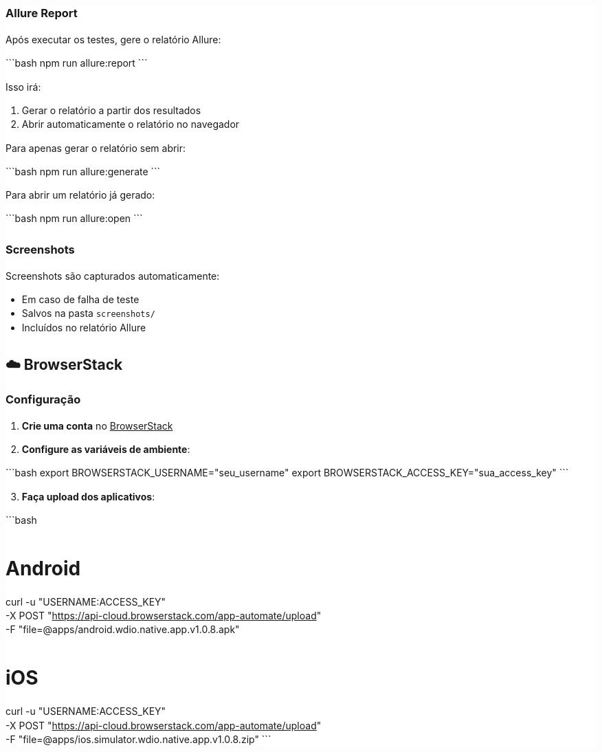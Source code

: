 ### Allure Report

Após executar os testes, gere o relatório Allure:

\`\`\`bash
npm run allure:report
\`\`\`

Isso irá:
1. Gerar o relatório a partir dos resultados
2. Abrir automaticamente o relatório no navegador

Para apenas gerar o relatório sem abrir:

\`\`\`bash
npm run allure:generate
\`\`\`

Para abrir um relatório já gerado:

\`\`\`bash
npm run allure:open
\`\`\`

### Screenshots

Screenshots são capturados automaticamente:
- Em caso de falha de teste
- Salvos na pasta `screenshots/`
- Incluídos no relatório Allure

## ☁️ BrowserStack

### Configuração

1. **Crie uma conta** no [BrowserStack](https://www.browserstack.com/)

2. **Configure as variáveis de ambiente**:

\`\`\`bash
export BROWSERSTACK_USERNAME="seu_username"
export BROWSERSTACK_ACCESS_KEY="sua_access_key"
\`\`\`

3. **Faça upload dos aplicativos**:

\`\`\`bash
# Android
curl -u "USERNAME:ACCESS_KEY" \
  -X POST "https://api-cloud.browserstack.com/app-automate/upload" \
  -F "file=@apps/android.wdio.native.app.v1.0.8.apk"

# iOS
curl -u "USERNAME:ACCESS_KEY" \
  -X POST "https://api-cloud.browserstack.com/app-automate/upload" \
  -F "file=@apps/ios.simulator.wdio.native.app.v1.0.8.zip"
\`\`\`
